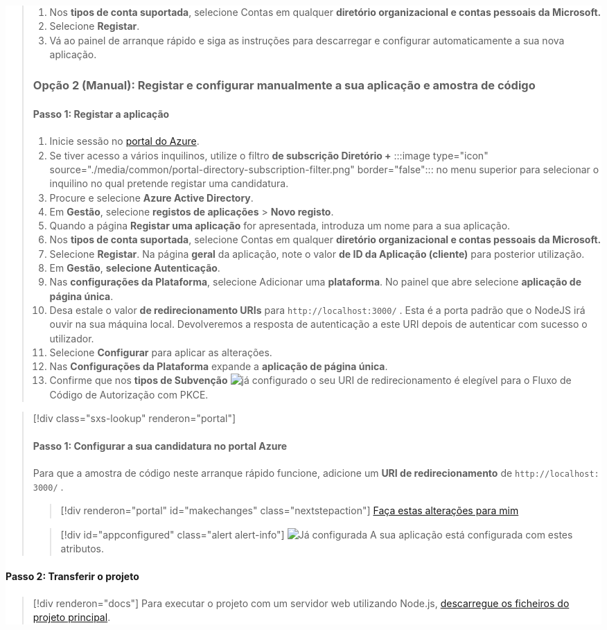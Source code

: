 > 1. Nos **tipos de conta suportada**, selecione Contas em qualquer **diretório organizacional e contas pessoais da Microsoft.**
> 1. Selecione **Registar**.
> 1. Vá ao painel de arranque rápido e siga as instruções para descarregar e configurar automaticamente a sua nova aplicação.
>
> ### <a name="option-2-manual-register-and-manually-configure-your-application-and-code-sample"></a>Opção 2 (Manual): Registar e configurar manualmente a sua aplicação e amostra de código
>
> #### <a name="step-1-register-your-application"></a>Passo 1: Registar a aplicação
>
> 1. Inicie sessão no <a href="https://portal.azure.com/" target="_blank">portal do Azure</a>.
> 1. Se tiver acesso a vários inquilinos, utilize o filtro **de subscrição Diretório +** :::image type="icon" source="./media/common/portal-directory-subscription-filter.png" border="false"::: no menu superior para selecionar o inquilino no qual pretende registar uma candidatura.
> 1. Procure e selecione **Azure Active Directory**.
> 1. Em **Gestão**, selecione **registos de aplicações**  >  **Novo registo**.
> 1. Quando a página **Registar uma aplicação** for apresentada, introduza um nome para a sua aplicação.
> 1. Nos **tipos de conta suportada**, selecione Contas em qualquer **diretório organizacional e contas pessoais da Microsoft.**
> 1. Selecione **Registar**. Na página **geral** da aplicação, note o valor **de ID da Aplicação (cliente)** para posterior utilização.
> 1. Em **Gestão**, **selecione Autenticação**.
> 1. Nas **configurações da Plataforma**, selecione Adicionar uma **plataforma**. No painel que abre selecione **aplicação de página única**.
> 1. Desa estale o valor **de redirecionamento URIs** para `http://localhost:3000/` . Esta é a porta padrão que o NodeJS irá ouvir na sua máquina local. Devolveremos a resposta de autenticação a este URI depois de autenticar com sucesso o utilizador. 
> 1. Selecione **Configurar** para aplicar as alterações.
> 1. Nas **Configurações da Plataforma** expande a **aplicação de página única**.
> 1. Confirme que nos **tipos de Subvenção** ![ já configurado o seu ](media/quickstart-v2-javascript/green-check.png) URI de redirecionamento é elegível para o Fluxo de Código de Autorização com PKCE.

> [!div class="sxs-lookup" renderon="portal"]
> #### <a name="step-1-configure-your-application-in-the-azure-portal"></a>Passo 1: Configurar a sua candidatura no portal Azure
> Para que a amostra de código neste arranque rápido funcione, adicione um **URI de redirecionamento** de `http://localhost:3000/` .
> > [!div renderon="portal" id="makechanges" class="nextstepaction"]
> > [Faça estas alterações para mim]()
>
> > [!div id="appconfigured" class="alert alert-info"]
> > ![Já configurada](media/quickstart-v2-javascript/green-check.png) A sua aplicação está configurada com estes atributos.

#### <a name="step-2-download-the-project"></a>Passo 2: Transferir o projeto

> [!div renderon="docs"]
> Para executar o projeto com um servidor web utilizando Node.js, [descarregue os ficheiros do projeto principal](https://github.com/Azure-Samples/ms-identity-javascript-react-spa/archive/main.zip).
